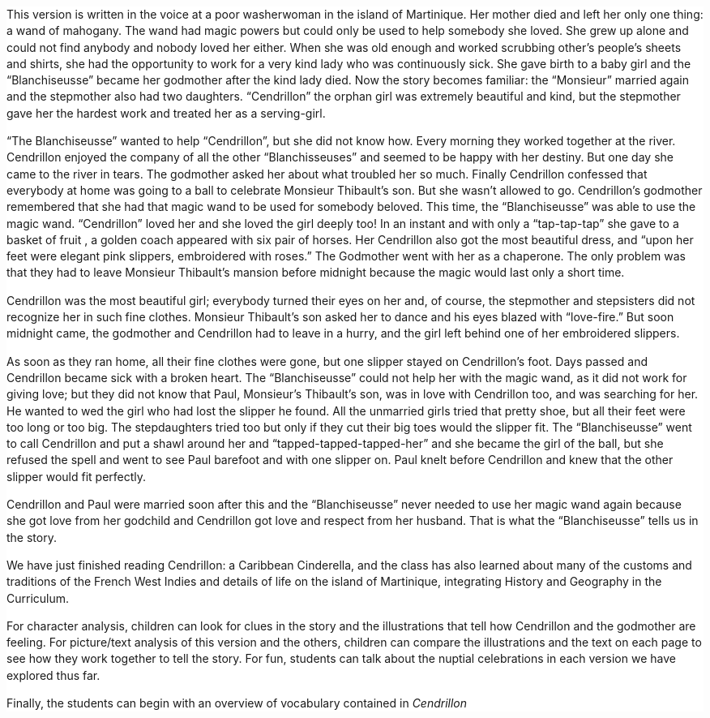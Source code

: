   This version is written in the voice at a poor washerwoman in the island of Martinique. Her mother died and left her only one thing: a wand of mahogany. The wand had magic powers but could only be used to help somebody she loved. She grew up alone and could not find anybody and nobody loved her either. When she was old enough and worked scrubbing other’s people’s sheets and shirts, she had the opportunity to work for a very kind lady who was continuously sick. She gave birth to a baby girl and the “Blanchiseusse” became her godmother after the kind lady died. Now the story becomes familiar: the “Monsieur” married again and the stepmother also had two daughters. “Cendrillon” the orphan girl was extremely beautiful and kind, but the stepmother gave her the hardest work and treated her as a serving-girl.
 </p>
<p>
  “The Blanchiseusse” wanted to help “Cendrillon”, but she did not know how. Every morning they worked together at the river. Cendrillon enjoyed the company of all the other “Blanchisseuses” and seemed to be happy with her destiny. But one day she came to the river in tears. The godmother asked her about what troubled her so much. Finally Cendrillon confessed that everybody at home was going to a ball to celebrate Monsieur Thibault’s son. But she wasn’t allowed to go. Cendrillon’s godmother remembered that she had that magic wand to be used for somebody beloved. This time, the “Blanchiseusse” was able to use the magic wand. “Cendrillon” loved her and she loved the girl deeply too! In an instant and with only a “tap-tap-tap” she gave to a basket of fruit , a golden coach appeared with six pair of horses. Her Cendrillon also got the most beautiful dress, and “upon her feet were elegant pink slippers, embroidered with roses.” The Godmother went with her as a chaperone. The only problem was that they had to leave Monsieur Thibault’s mansion before midnight because the magic would last only a short time.
 </p>
 <p>
  Cendrillon was the most beautiful girl; everybody turned their eyes on her and, of course, the stepmother and stepsisters did not recognize her in such fine clothes. Monsieur Thibault’s son asked her to dance and his eyes blazed with “love-fire.” But soon midnight came, the godmother and Cendrillon had to leave in a hurry, and the girl left behind one of her embroidered slippers.
 </p>
<p>
  As soon as they ran home, all their fine clothes were gone, but one slipper stayed on Cendrillon’s foot. Days passed and Cendrillon became sick with a broken heart. The “Blanchiseusse” could not help her with the magic wand, as it did not work for giving love; but they did not know that Paul, Monsieur’s Thibault’s son, was in love with Cendrillon too, and was searching for her. He wanted to wed the girl who had lost the slipper he found. All the unmarried girls tried that pretty shoe, but all their feet were too long or too big. The stepdaughters tried too but only if they cut their big toes would the slipper fit. The “Blanchiseusse” went to call Cendrillon and put a shawl around her and “tapped-tapped-tapped-her” and she became the girl of the ball, but she refused the spell and went to see Paul barefoot and with one slipper on. Paul knelt before Cendrillon and knew that the other slipper would fit perfectly.
 </p>
<p>
  Cendrillon and Paul were married soon after this and the “Blanchiseusse” never needed to use her magic wand again because she got love from her godchild and Cendrillon got love and respect from her husband. That is what the “Blanchiseusse” tells us in the story.
 </p>
<p>
  We have just finished reading Cendrillon: a Caribbean Cinderella, and the class has also learned about many of the customs and traditions of the French West Indies and details of life on the island of Martinique, integrating History and Geography in the Curriculum.
 </p>
<p>
  For character analysis, children can look for clues in the story and the illustrations that tell how Cendrillon and the godmother are feeling. For picture/text analysis of this version and the others, children can compare the illustrations and the text on each page to see how they work together to tell the story. For fun, students can talk about the nuptial celebrations in each version we have explored thus far.
 </p>
<p>
  Finally, the students can begin with an overview of vocabulary contained in
  <i>
   Cendrillon
  </i>